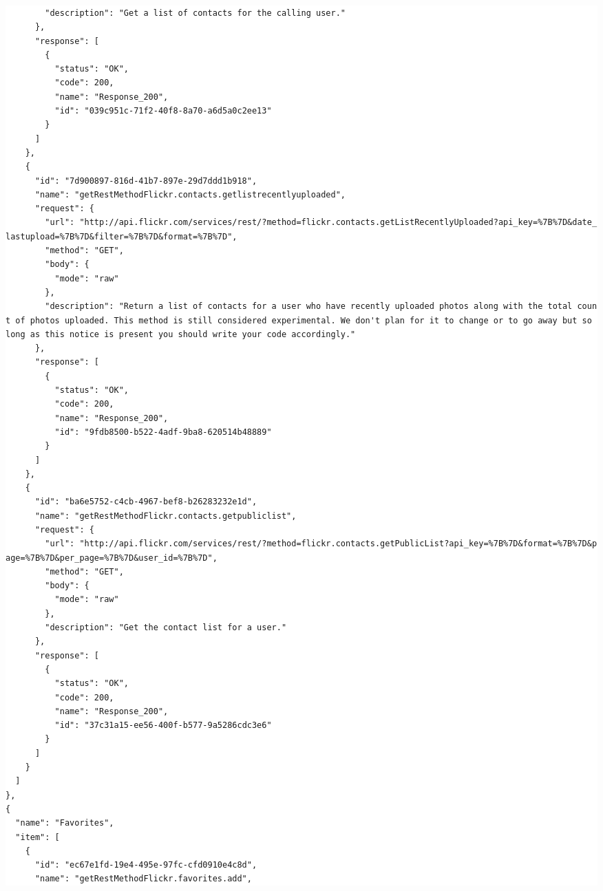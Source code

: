             "description": "Get a list of contacts for the calling user."
          },
          "response": [
            {
              "status": "OK",
              "code": 200,
              "name": "Response_200",
              "id": "039c951c-71f2-40f8-8a70-a6d5a0c2ee13"
            }
          ]
        },
        {
          "id": "7d900897-816d-41b7-897e-29d7ddd1b918",
          "name": "getRestMethodFlickr.contacts.getlistrecentlyuploaded",
          "request": {
            "url": "http://api.flickr.com/services/rest/?method=flickr.contacts.getListRecentlyUploaded?api_key=%7B%7D&date_lastupload=%7B%7D&filter=%7B%7D&format=%7B%7D",
            "method": "GET",
            "body": {
              "mode": "raw"
            },
            "description": "Return a list of contacts for a user who have recently uploaded photos along with the total count of photos uploaded. This method is still considered experimental. We don't plan for it to change or to go away but so long as this notice is present you should write your code accordingly."
          },
          "response": [
            {
              "status": "OK",
              "code": 200,
              "name": "Response_200",
              "id": "9fdb8500-b522-4adf-9ba8-620514b48889"
            }
          ]
        },
        {
          "id": "ba6e5752-c4cb-4967-bef8-b26283232e1d",
          "name": "getRestMethodFlickr.contacts.getpubliclist",
          "request": {
            "url": "http://api.flickr.com/services/rest/?method=flickr.contacts.getPublicList?api_key=%7B%7D&format=%7B%7D&page=%7B%7D&per_page=%7B%7D&user_id=%7B%7D",
            "method": "GET",
            "body": {
              "mode": "raw"
            },
            "description": "Get the contact list for a user."
          },
          "response": [
            {
              "status": "OK",
              "code": 200,
              "name": "Response_200",
              "id": "37c31a15-ee56-400f-b577-9a5286cdc3e6"
            }
          ]
        }
      ]
    },
    {
      "name": "Favorites",
      "item": [
        {
          "id": "ec67e1fd-19e4-495e-97fc-cfd0910e4c8d",
          "name": "getRestMethodFlickr.favorites.add",